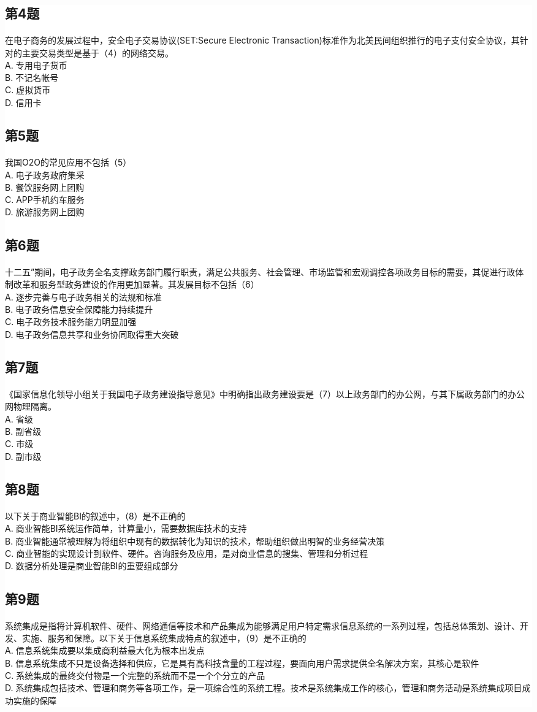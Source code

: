
## 第4题 ##

在电子商务的发展过程中，安全电子交易协议(SET:Secure Electronic Transaction)标准作为北美民间组织推行的电子支付安全协议，其针对的主要交易类型是基于（4）的网络交易。  
A. 专用电子货币  
B. 不记名帐号  
C. 虚拟货币  
D. 信用卡  


## 第5题 ##

我国O2O的常见应用不包括（5）  
A. 电子政务政府集采  
B. 餐饮服务网上团购  
C. APP手机约车服务  
D. 旅游服务网上团购  


## 第6题 ##

十二五”期间，电子政务全名支撑政务部门履行职责，满足公共服务、社会管理、市场监管和宏观调控各项政务目标的需要，其促进行政体制改革和服务型政务建设的作用更加显著。其发展目标不包括（6）  
A. 逐步完善与电子政务相关的法规和标准  
B. 电子政务信息安全保障能力持续提升  
C. 电子政务技术服务能力明显加强  
D. 电子政务信息共享和业务协同取得重大突破  


## 第7题 ##

《国家信息化领导小组关于我国电子政务建设指导意见》中明确指出政务建设要是（7）以上政务部门的办公网，与其下属政务部门的办公网物理隔离。  
A. 省级  
B. 副省级  
C. 市级  
D. 副市级  


## 第8题 ##

以下关于商业智能BI的叙述中，（8）是不正确的  
A. 商业智能BI系统运作简单，计算量小，需要数据库技术的支持  
B. 商业智能通常被理解为将组织中现有的数据转化为知识的技术，帮助组织做出明智的业务经营决策  
C. 商业智能的实现设计到软件、硬件。咨询服务及应用，是对商业信息的搜集、管理和分析过程  
D. 数据分析处理是商业智能BI的重要组成部分  


## 第9题 ##

系统集成是指将计算机软件、硬件、网络通信等技术和产品集成为能够满足用户特定需求信息系统的一系列过程，包括总体策划、设计、开发、实施、服务和保障。以下关于信息系统集成特点的叙述中，（9）是不正确的  
A. 信息系统集成要以集成商利益最大化为根本出发点  
B. 信息系统集成不只是设备选择和供应，它是具有高科技含量的工程过程，要面向用户需求提供全名解决方案，其核心是软件  
C. 系统集成的最终交付物是一个完整的系统而不是一个个分立的产品  
D. 系统集成包括技术、管理和商务等各项工作，是一项综合性的系统工程。技术是系统集成工作的核心，管理和商务活动是系统集成项目成功实施的保障  

